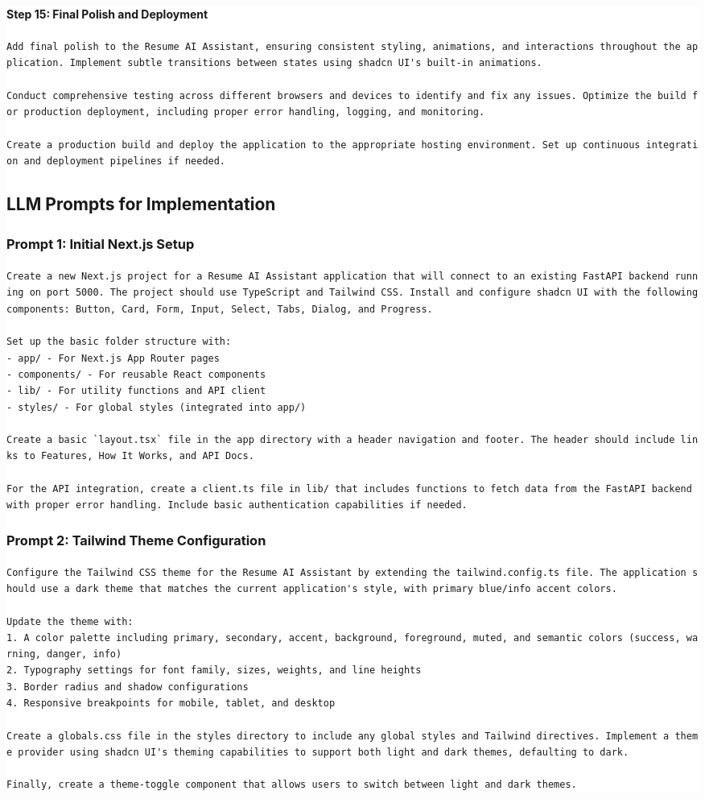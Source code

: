 #### Step 15: Final Polish and Deployment
```
Add final polish to the Resume AI Assistant, ensuring consistent styling, animations, and interactions throughout the application. Implement subtle transitions between states using shadcn UI's built-in animations.

Conduct comprehensive testing across different browsers and devices to identify and fix any issues. Optimize the build for production deployment, including proper error handling, logging, and monitoring.

Create a production build and deploy the application to the appropriate hosting environment. Set up continuous integration and deployment pipelines if needed.
```

## LLM Prompts for Implementation

### Prompt 1: Initial Next.js Setup
```
Create a new Next.js project for a Resume AI Assistant application that will connect to an existing FastAPI backend running on port 5000. The project should use TypeScript and Tailwind CSS. Install and configure shadcn UI with the following components: Button, Card, Form, Input, Select, Tabs, Dialog, and Progress.

Set up the basic folder structure with:
- app/ - For Next.js App Router pages
- components/ - For reusable React components
- lib/ - For utility functions and API client
- styles/ - For global styles (integrated into app/)

Create a basic `layout.tsx` file in the app directory with a header navigation and footer. The header should include links to Features, How It Works, and API Docs.

For the API integration, create a client.ts file in lib/ that includes functions to fetch data from the FastAPI backend with proper error handling. Include basic authentication capabilities if needed.
```

### Prompt 2: Tailwind Theme Configuration
```
Configure the Tailwind CSS theme for the Resume AI Assistant by extending the tailwind.config.ts file. The application should use a dark theme that matches the current application's style, with primary blue/info accent colors.

Update the theme with:
1. A color palette including primary, secondary, accent, background, foreground, muted, and semantic colors (success, warning, danger, info)
2. Typography settings for font family, sizes, weights, and line heights
3. Border radius and shadow configurations
4. Responsive breakpoints for mobile, tablet, and desktop

Create a globals.css file in the styles directory to include any global styles and Tailwind directives. Implement a theme provider using shadcn UI's theming capabilities to support both light and dark themes, defaulting to dark.

Finally, create a theme-toggle component that allows users to switch between light and dark themes.
```
